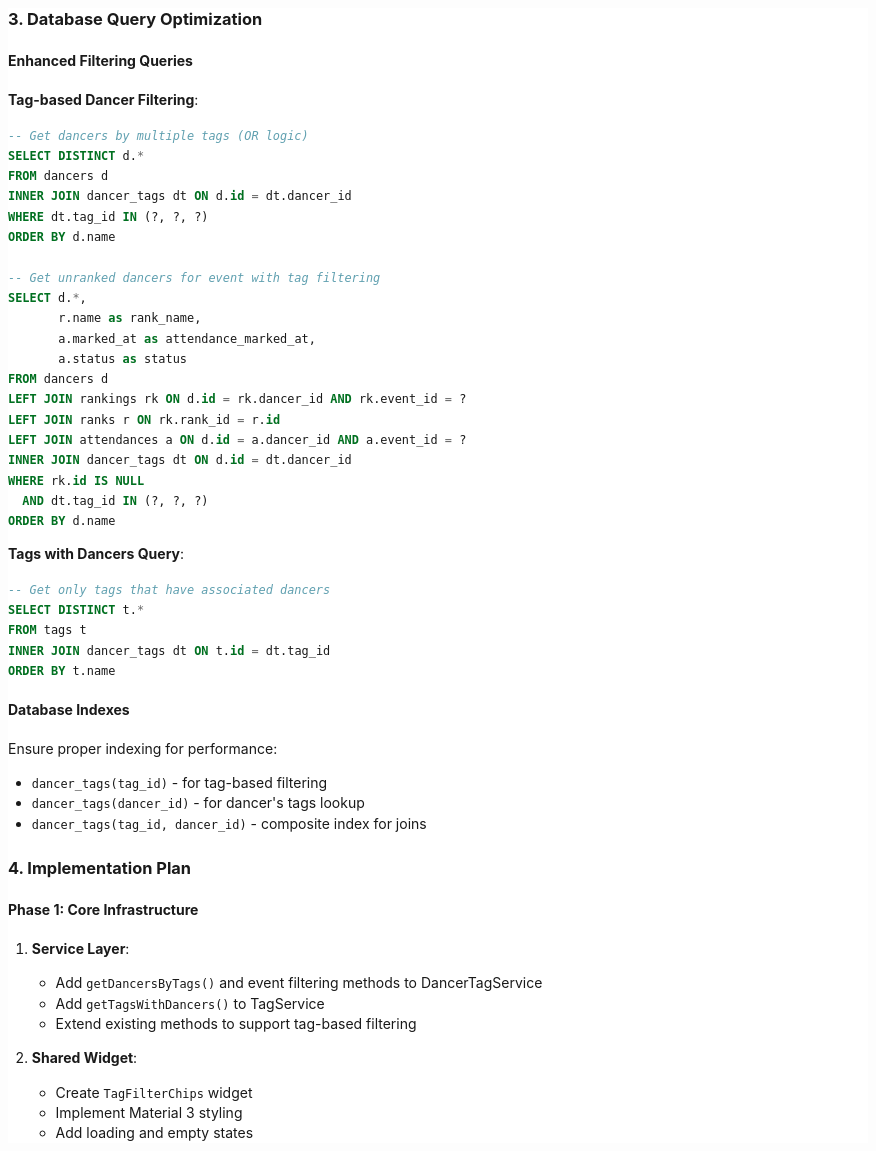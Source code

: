 ### 3. Database Query Optimization

#### Enhanced Filtering Queries

**Tag-based Dancer Filtering**:
```sql
-- Get dancers by multiple tags (OR logic)
SELECT DISTINCT d.* 
FROM dancers d
INNER JOIN dancer_tags dt ON d.id = dt.dancer_id
WHERE dt.tag_id IN (?, ?, ?)
ORDER BY d.name

-- Get unranked dancers for event with tag filtering
SELECT d.*, 
       r.name as rank_name,
       a.marked_at as attendance_marked_at,
       a.status as status
FROM dancers d
LEFT JOIN rankings rk ON d.id = rk.dancer_id AND rk.event_id = ?
LEFT JOIN ranks r ON rk.rank_id = r.id
LEFT JOIN attendances a ON d.id = a.dancer_id AND a.event_id = ?
INNER JOIN dancer_tags dt ON d.id = dt.dancer_id
WHERE rk.id IS NULL 
  AND dt.tag_id IN (?, ?, ?)
ORDER BY d.name
```

**Tags with Dancers Query**:
```sql
-- Get only tags that have associated dancers
SELECT DISTINCT t.*
FROM tags t
INNER JOIN dancer_tags dt ON t.id = dt.tag_id
ORDER BY t.name
```

#### Database Indexes
Ensure proper indexing for performance:
- `dancer_tags(tag_id)` - for tag-based filtering
- `dancer_tags(dancer_id)` - for dancer's tags lookup
- `dancer_tags(tag_id, dancer_id)` - composite index for joins

### 4. Implementation Plan

#### Phase 1: Core Infrastructure
1. **Service Layer**:
   - Add `getDancersByTags()` and event filtering methods to DancerTagService
   - Add `getTagsWithDancers()` to TagService
   - Extend existing methods to support tag-based filtering

2. **Shared Widget**:
   - Create `TagFilterChips` widget
   - Implement Material 3 styling
   - Add loading and empty states
